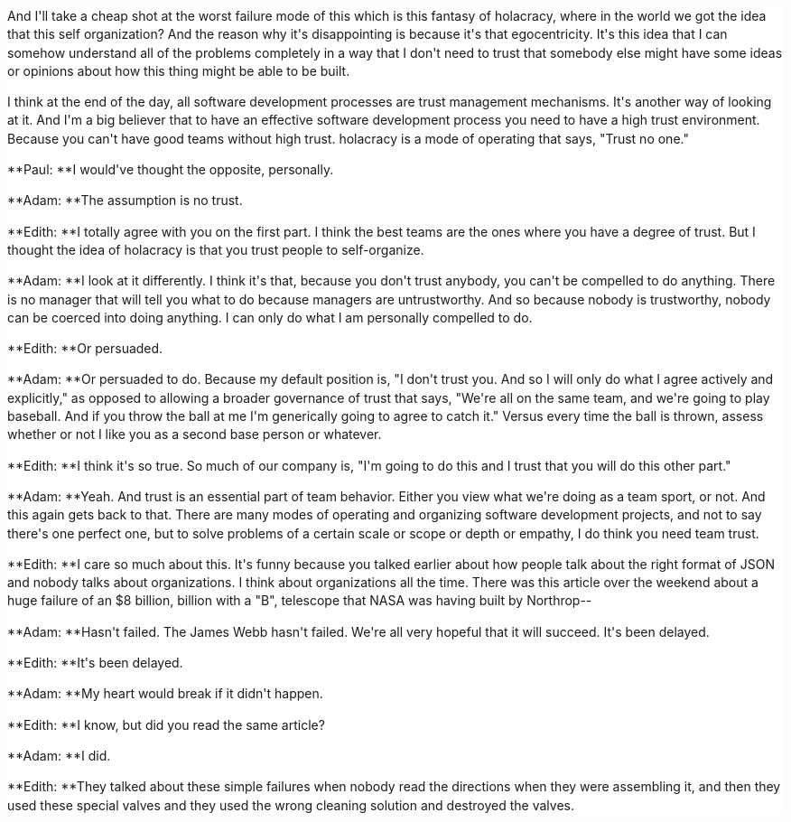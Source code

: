 And I'll take a cheap shot at the worst failure mode of this which is this fantasy of holacracy, where in the world we got the idea that this self organization? And the reason why it's disappointing is because it's that egocentricity. It's this idea that I can somehow understand all of the problems completely in a way that I don't need to trust that somebody else might have some ideas or opinions about how this thing might be able to be built.

I think at the end of the day, all software development processes are trust management mechanisms. It's another way of looking at it. And I'm a big believer that to have an effective software development process you need to have a high trust environment. Because you can't have good teams without high trust. holacracy is a mode of operating that says, "Trust no one."

**Paul: **I would've thought the opposite, personally.

**Adam: **The assumption is no trust.

**Edith: **I totally agree with you on the first part. I think the best teams are the ones where you have a degree of trust. But I thought the idea of holacracy is that you trust people to self-organize.

**Adam: **I look at it differently. I think it's that, because you don't trust anybody, you can't be compelled to do anything. There is no manager that will tell you what to do because managers are untrustworthy. And so because nobody is trustworthy, nobody can be coerced into doing anything. I can only do what I am personally compelled to do.

**Edith: **Or persuaded.

**Adam: **Or persuaded to do. Because my default position is, "I don't trust you. And so I will only do what I agree actively and explicitly," as opposed to allowing a broader governance of trust that says, "We're all on the same team, and we're going to play baseball. And if you throw the ball at me I'm generically going to agree to catch it." Versus every time the ball is thrown, assess whether or not I like you as a second base person or whatever.

**Edith: **I think it's so true. So much of our company is, "I'm going to do this and I trust that you will do this other part."

**Adam: **Yeah. And trust is an essential part of team behavior. Either you view what we're doing as a team sport, or not. And this again gets back to that. There are many modes of operating and organizing software development projects, and not to say there's one perfect one, but to solve problems of a certain scale or scope or depth or empathy, I do think you need team trust.

**Edith: **I care so much about this. It's funny because you talked earlier about how people talk about the right format of JSON and nobody talks about organizations. I think about organizations all the time. There was this article over the weekend about a huge failure of an $8 billion, billion with a "B", telescope that NASA was having built by Northrop--

**Adam: **Hasn't failed. The James Webb hasn't failed. We're all very hopeful that it will succeed. It's been delayed.

**Edith: **It's been delayed.

**Adam: **My heart would break if it didn't happen.

**Edith: **I know, but did you read the same article?

**Adam: **I did.

**Edith: **They talked about these simple failures when nobody read the directions when they were assembling it, and then they used these special valves and they used the wrong cleaning solution and destroyed the valves.
